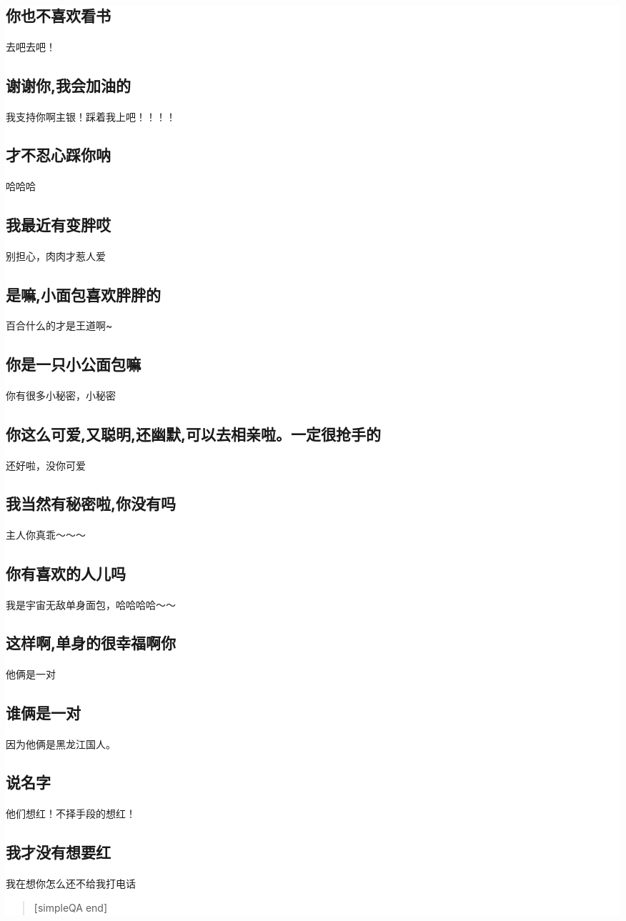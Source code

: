 ## 你也不喜欢看书
去吧去吧！

## 谢谢你,我会加油的
我支持你啊主银！踩着我上吧！！！！

## 才不忍心踩你呐
哈哈哈

## 我最近有变胖哎
别担心，肉肉才惹人爱

## 是嘛,小面包喜欢胖胖的
百合什么的才是王道啊~

## 你是一只小公面包嘛
你有很多小秘密，小秘密

## 你这么可爱,又聪明,还幽默,可以去相亲啦。一定很抢手的
还好啦，没你可爱

## 我当然有秘密啦,你没有吗
主人你真乖〜〜〜

## 你有喜欢的人儿吗
我是宇宙无敌单身面包，哈哈哈哈～～

## 这样啊,单身的很幸福啊你
他俩是一对

## 谁俩是一对
因为他俩是黑龙江国人。

## 说名字
他们想红！不择手段的想红！

## 我才没有想要红
我在想你怎么还不给我打电话

> [simpleQA end]
